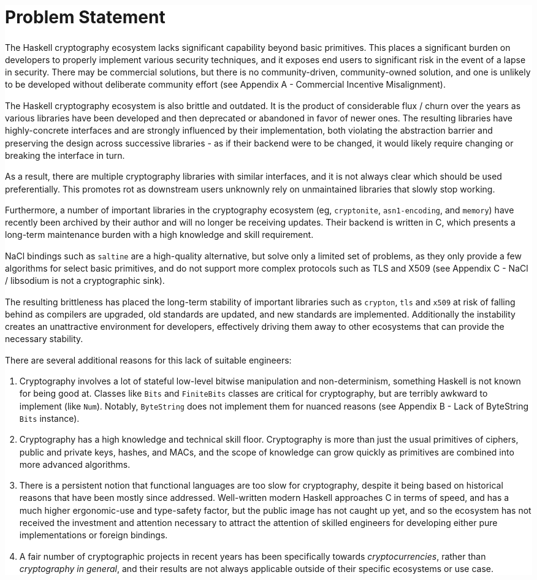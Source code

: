 # Problem Statement

The Haskell cryptography ecosystem lacks significant capability beyond basic primitives. This places a significant burden on developers to properly implement various security techniques, and it exposes end users to significant risk in the event of a lapse in security. There may be commercial solutions, but there is no community-driven, community-owned solution, and one is unlikely to be developed without deliberate community effort (see Appendix A - Commercial Incentive Misalignment).

The Haskell cryptography ecosystem is also brittle and outdated. It is the product of considerable flux / churn over the years as various libraries have been developed and then deprecated or abandoned in favor of newer ones. The resulting libraries have highly-concrete interfaces and are strongly influenced by their implementation, both violating the abstraction barrier and preserving the design across successive libraries - as if their backend were to be changed, it would likely require changing or breaking the interface in turn.

As a result, there are multiple cryptography libraries with similar interfaces, and it is not always clear which should be used preferentially. This promotes rot as downstream users unknownly rely on unmaintained libraries that slowly stop working.

Furthermore, a number of important libraries in the cryptography ecosystem (eg, `cryptonite`, `asn1-encoding`, and `memory`) have recently been archived by their author and will no longer be receiving updates. Their backend is written in C, which presents a long-term maintenance burden with a high knowledge and skill requirement.

NaCl bindings such as `saltine` are a high-quality alternative, but solve only a limited set of problems, as they only provide a few algorithms for select basic primitives, and do not support more complex protocols such as TLS and X509 (see Appendix C - NaCl / libsodium is not a cryptographic sink).

The resulting brittleness has placed the long-term stability of important libraries such as `crypton`, `tls` and `x509` at risk of falling behind as compilers are upgraded, old standards are updated, and new standards are implemented. Additionally the instability creates an unattractive environment for developers, effectively driving them away to other ecosystems that can provide the necessary stability.

There are several additional reasons for this lack of suitable engineers:

1) Cryptography involves a lot of stateful low-level bitwise manipulation and non-determinism, something Haskell is not known for being good at. Classes like `Bits` and `FiniteBits` classes are critical for cryptography, but are terribly awkward to implement (like `Num`). Notably, `ByteString` does not implement them for nuanced reasons (see Appendix B - Lack of ByteString `Bits` instance).

2) Cryptography has a high knowledge and technical skill floor. Cryptography is more than just the usual primitives of ciphers, public and private keys, hashes, and MACs, and the scope of knowledge can grow quickly as primitives are combined into more advanced algorithms.

3) There is a persistent notion that functional languages are too slow for cryptography, despite it being based on historical reasons that have been mostly since addressed. Well-written modern Haskell approaches C in terms of speed, and has a much higher ergonomic-use and type-safety factor, but the public image has not caught up yet, and so the ecosystem has not received the investment and attention necessary to attract the attention of skilled engineers for developing either pure implementations or foreign bindings.

4) A fair number of cryptographic projects in recent years has been specifically towards *cryptocurrencies*, rather than *cryptography in general*, and their results are not always applicable outside of their specific ecosystems or use case.
